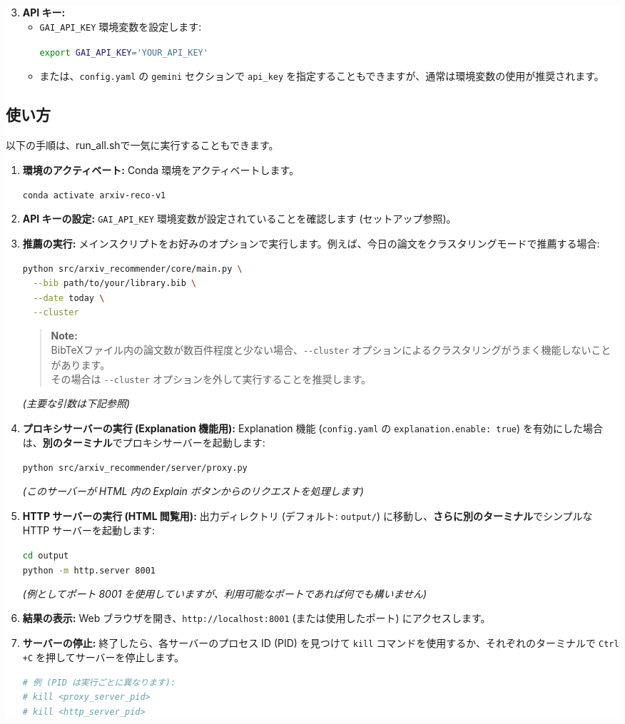 3.  **API キー:**
    *   `GAI_API_KEY` 環境変数を設定します:
        ```bash
        export GAI_API_KEY='YOUR_API_KEY'
        ```
    *   または、`config.yaml` の `gemini` セクションで `api_key` を指定することもできますが、通常は環境変数の使用が推奨されます。

## 使い方

以下の手順は、run_all.shで一気に実行することもできます。

1.  **環境のアクティベート:** Conda 環境をアクティベートします。
    ```bash
    conda activate arxiv-reco-v1
    ```
2.  **API キーの設定:** `GAI_API_KEY` 環境変数が設定されていることを確認します (セットアップ参照)。
3.  **推薦の実行:** メインスクリプトをお好みのオプションで実行します。例えば、今日の論文をクラスタリングモードで推薦する場合:
    ```bash
    python src/arxiv_recommender/core/main.py \
      --bib path/to/your/library.bib \
      --date today \
      --cluster
    ```
    > **Note:**  
    > BibTeXファイル内の論文数が数百件程度と少ない場合、`--cluster` オプションによるクラスタリングがうまく機能しないことがあります。  
    > その場合は `--cluster` オプションを外して実行することを推奨します。

    *(主要な引数は下記参照)*
4.  **プロキシサーバーの実行 (Explanation 機能用):** Explanation 機能 (`config.yaml` の `explanation.enable: true`) を有効にした場合は、**別のターミナル**でプロキシサーバーを起動します:
    ```bash
    python src/arxiv_recommender/server/proxy.py
    ```
    *(このサーバーが HTML 内の Explain ボタンからのリクエストを処理します)*
5.  **HTTP サーバーの実行 (HTML 閲覧用):** 出力ディレクトリ (デフォルト: `output/`) に移動し、**さらに別のターミナル**でシンプルな HTTP サーバーを起動します:
    ```bash
    cd output
    python -m http.server 8001
    ```
    *(例としてポート 8001 を使用していますが、利用可能なポートであれば何でも構いません)*
6.  **結果の表示:** Web ブラウザを開き、`http://localhost:8001` (または使用したポート) にアクセスします。
7.  **サーバーの停止:** 終了したら、各サーバーのプロセス ID (PID) を見つけて `kill` コマンドを使用するか、それぞれのターミナルで `Ctrl+C` を押してサーバーを停止します。
    ```bash
    # 例 (PID は実行ごとに異なります):
    # kill <proxy_server_pid>
    # kill <http_server_pid>
    ```
